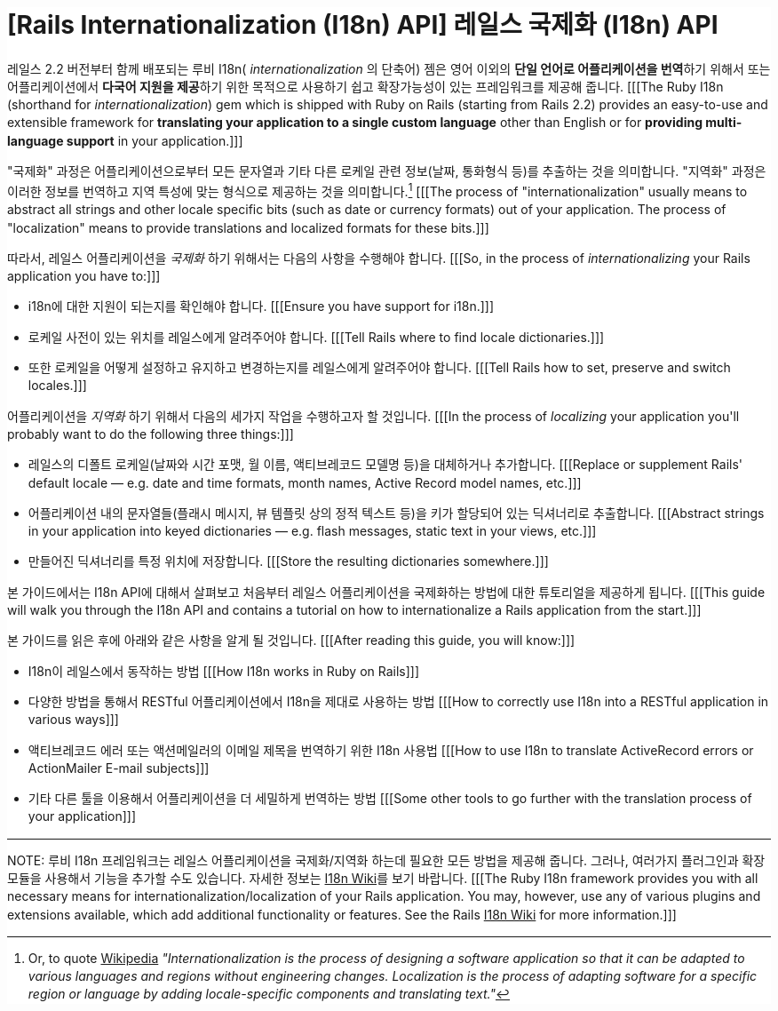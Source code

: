 [Rails Internationalization (I18n) API] 레일스 국제화 (I18n) API
=====================================

레일스 2.2 버전부터 함께 배포되는 루비 I18n( _internationalization_ 의 단축어) 젬은 영어 이외의 **단일 언어로 어플리케이션을 번역**하기 위해서 또는 어플리케이션에서 **다국어 지원을 제공**하기 위한 목적으로 사용하기 쉽고 확장가능성이 있는 프레임워크를 제공해 줍니다. [[[The Ruby I18n (shorthand for _internationalization_) gem which is shipped with Ruby on Rails (starting from Rails 2.2) provides an easy-to-use and extensible framework for **translating your application to a single custom language** other than English or for **providing multi-language support** in your application.]]]

"국제화" 과정은 어플리케이션으로부터 모든 문자열과 기타 다른 로케일 관련 정보(날짜, 통화형식 등)를 추출하는 것을 의미합니다. "지역화" 과정은 이러한 정보를 번역하고 지역 특성에 맞는 형식으로 제공하는 것을 의미합니다.[^1] [[[The process of "internationalization" usually means to abstract all strings and other locale specific bits (such as date or currency formats) out of your application. The process of "localization" means to provide translations and localized formats for these bits.]]]

따라서, 레일스 어플리케이션을 _국제화_ 하기 위해서는 다음의 사항을 수행해야 합니다. [[[So, in the process of _internationalizing_ your Rails application you have to:]]]

* i18n에 대한 지원이 되는지를 확인해야 합니다. [[[Ensure you have support for i18n.]]]

* 로케일 사전이 있는 위치를 레일스에게 알려주어야 합니다. [[[Tell Rails where to find locale dictionaries.]]]

* 또한 로케일을 어떻게 설정하고 유지하고 변경하는지를 레일스에게 알려주어야 합니다. [[[Tell Rails how to set, preserve and switch locales.]]]

어플리케이션을 _지역화_ 하기 위해서 다음의 세가지 작업을 수행하고자 할 것입니다. [[[In the process of _localizing_ your application you'll probably want to do the following three things:]]]

* 레일스의 디폴트 로케일(날짜와 시간 포맷, 월 이름, 액티브레코드 모델명 등)을 대체하거나 추가합니다. [[[Replace or supplement Rails' default locale — e.g. date and time formats, month names, Active Record model names, etc.]]]

* 어플리케이션 내의 문자열들(플래시 메시지, 뷰 템플릿 상의 정적 텍스트 등)을 키가 할당되어 있는 딕셔너리로 추출합니다. [[[Abstract strings in your application into keyed dictionaries — e.g. flash messages, static text in your views, etc.]]]

* 만들어진 딕셔너리를 특정 위치에 저장합니다. [[[Store the resulting dictionaries somewhere.]]]

본 가이드에서는 I18n API에 대해서 살펴보고 처음부터 레일스 어플리케이션을 국제화하는 방법에 대한 튜토리얼을 제공하게 됩니다. [[[This guide will walk you through the I18n API and contains a tutorial on how to internationalize a Rails application from the start.]]]

본 가이드를 읽은 후에 아래와 같은 사항을 알게 될 것입니다. [[[After reading this guide, you will know:]]]

* I18n이 레일스에서 동작하는 방법 [[[How I18n works in Ruby on Rails]]]

* 다양한 방법을 통해서 RESTful 어플리케이션에서 I18n을 제대로 사용하는 방법 [[[How to correctly use I18n into a RESTful application in various ways]]]

* 액티브레코드 에러 또는 액션메일러의 이메일 제목을 번역하기 위한 I18n 사용법 [[[How to use I18n to translate ActiveRecord errors or ActionMailer E-mail subjects]]]

* 기타 다른 툴을 이용해서 어플리케이션을 더 세밀하게 번역하는 방법 [[[Some other tools to go further with the translation process of your application]]]

--------------------------------------------------------------------------------

NOTE: 루비 I18n 프레임워크는 레일스 어플리케이션을 국제화/지역화 하는데 필요한 모든 방법을 제공해 줍니다. 그러나, 여러가지 플러그인과 확장모듈을 사용해서 기능을 추가할 수도 있습니다. 자세한 정보는 [I18n Wiki](http://rails-i18n.org/wiki)를 보기 바랍니다. [[[The Ruby I18n framework provides you with all necessary means for internationalization/localization of your Rails application. You may, however, use any of various plugins and extensions available, which add additional functionality or features. See the Rails [I18n Wiki](http://rails-i18n.org/wiki) for more information.]]]


[^1]: Or, to quote [Wikipedia](http://en.wikipedia.org/wiki/Internationalization_and_localization:) _"Internationalization is the process of designing a software application so that it can be adapted to various languages and regions without engineering changes. Localization is the process of adapting software for a specific region or language by adding locale-specific components and translating text."_